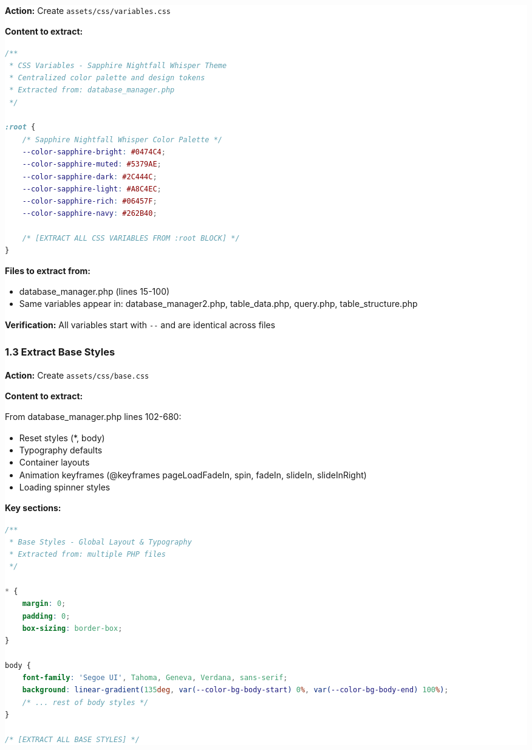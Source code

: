 **Action:** Create `assets/css/variables.css`

**Content to extract:**
```css
/**
 * CSS Variables - Sapphire Nightfall Whisper Theme
 * Centralized color palette and design tokens
 * Extracted from: database_manager.php
 */

:root {
    /* Sapphire Nightfall Whisper Color Palette */
    --color-sapphire-bright: #0474C4;
    --color-sapphire-muted: #5379AE;
    --color-sapphire-dark: #2C444C;
    --color-sapphire-light: #A8C4EC;
    --color-sapphire-rich: #06457F;
    --color-sapphire-navy: #262B40;
    
    /* [EXTRACT ALL CSS VARIABLES FROM :root BLOCK] */
}
```

**Files to extract from:**
- database_manager.php (lines 15-100)
- Same variables appear in: database_manager2.php, table_data.php, query.php, table_structure.php

**Verification:** All variables start with `--` and are identical across files

### 1.3 Extract Base Styles

**Action:** Create `assets/css/base.css`

**Content to extract:**

From database_manager.php lines 102-680:
- Reset styles (*, body)
- Typography defaults
- Container layouts
- Animation keyframes (@keyframes pageLoadFadeIn, spin, fadeIn, slideIn, slideInRight)
- Loading spinner styles

**Key sections:**
```css
/**
 * Base Styles - Global Layout & Typography
 * Extracted from: multiple PHP files
 */

* {
    margin: 0;
    padding: 0;
    box-sizing: border-box;
}

body {
    font-family: 'Segoe UI', Tahoma, Geneva, Verdana, sans-serif;
    background: linear-gradient(135deg, var(--color-bg-body-start) 0%, var(--color-bg-body-end) 100%);
    /* ... rest of body styles */
}

/* [EXTRACT ALL BASE STYLES] */
```
